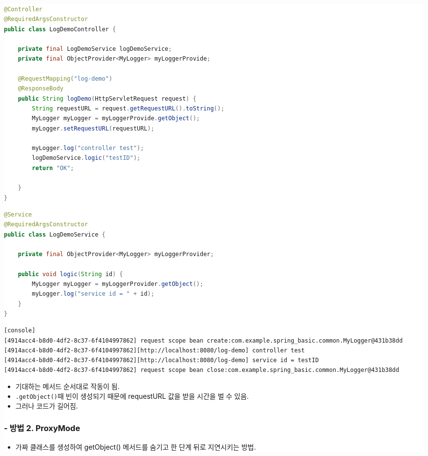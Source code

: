 ```java
@Controller
@RequiredArgsConstructor
public class LogDemoController {

    private final LogDemoService logDemoService;
    private final ObjectProvider<MyLogger> myLoggerProvide;

    @RequestMapping("log-demo")
    @ResponseBody
    public String logDemo(HttpServletRequest request) {
        String requestURL = request.getRequestURL().toString();
        MyLogger myLogger = myLoggerProvide.getObject();
        myLogger.setRequestURL(requestURL);

        myLogger.log("controller test");
        logDemoService.logic("testID");
        return "OK";

    }
}
```

```java
@Service
@RequiredArgsConstructor
public class LogDemoService {

    private final ObjectProvider<MyLogger> myLoggerProvider;
    
    public void logic(String id) {
        MyLogger myLogger = myLoggerProvider.getObject();
        myLogger.log("service id = " + id);
    }
}
```

```
[console]
[4914acc4-b8d0-4df2-8c37-6f4104997862] request scope bean create:com.example.spring_basic.common.MyLogger@431b38dd
[4914acc4-b8d0-4df2-8c37-6f4104997862][http://localhost:8080/log-demo] controller test
[4914acc4-b8d0-4df2-8c37-6f4104997862][http://localhost:8080/log-demo] service id = testID
[4914acc4-b8d0-4df2-8c37-6f4104997862] request scope bean close:com.example.spring_basic.common.MyLogger@431b38dd
```

- 기대하는 메서드 순서대로 작동이 됨.
- `.getObject()`때 빈이 생성되기 때문에 requestURL 값을 받을 시간을 벌 수 있음.
- 그러나 코드가 길어짐.

### - 방법 2. ProxyMode

- 가짜 클래스를 생성하여 getObject() 메서드를 숨기고 한 단계 뒤로 지연시키는 방법.
